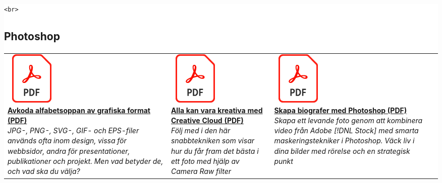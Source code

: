     <br>
  </td>
</tr>
</table>

## Photoshop

<table>
<tr>
  <td>
    <a href="Decodingthealphabetsoupofgraphicformats.pdf" target="_blank">
      <img alt="Avkoda alfabetsoppan av grafiska format" src="../assets/acrobat_PDF_96.png" />
    </a>
    <div>
    <a href="Decodingthealphabetsoupofgraphicformats.pdf" target="_blank"><strong>Avkoda alfabetsoppan av grafiska format (PDF)</strong></a>
    </div>
    <em>JPG-, PNG-, SVG-, GIF- och EPS-filer används ofta inom design, vissa för webbsidor, andra för presentationer, publikationer och projekt. Men vad betyder de, och vad ska du välja?</em>
    <br>
  </td>
 <td>
   <a href="AnyonecanbecreativewithCreativeCloud.pdf" target="_blank">
      <img alt="Alla kan vara kreativa med Creative Cloud" src="../assets/acrobat_PDF_96.png" />
   </a>
    <div>
   <a href="AnyonecanbecreativewithCreativeCloud.pdf" target="_blank"><strong>Alla kan vara kreativa med Creative Cloud (PDF)</strong></a>
    </div>
    <em>Följ med i den här snabbtekniken som visar hur du får fram det bästa i ett foto med hjälp av Camera Raw filter</em>
    <br>
  </td>
  <td>
   <a href="CreatingCinemagraphswithPhotoshop.pdf" target="_blank">
      <img alt="Skapa biografer med Photoshop" src="../assets/acrobat_PDF_96.png" />
   </a>
    <div>
   <a href="CreatingCinemagraphswithPhotoshop.pdf" target="_blank"><strong>Skapa biografer med Photoshop (PDF)</strong></a>
    </div>
    <em>Skapa ett levande foto genom att kombinera video från Adobe [!DNL Stock] med smarta maskeringstekniker i Photoshop. Väck liv i dina bilder med rörelse och en strategisk punkt</em>
    <br>
  </td>
  <td>
   <a href="CreateJaw-DroppingGraphicswithPhotoshopAfterEffects.pdf" target="_blank">